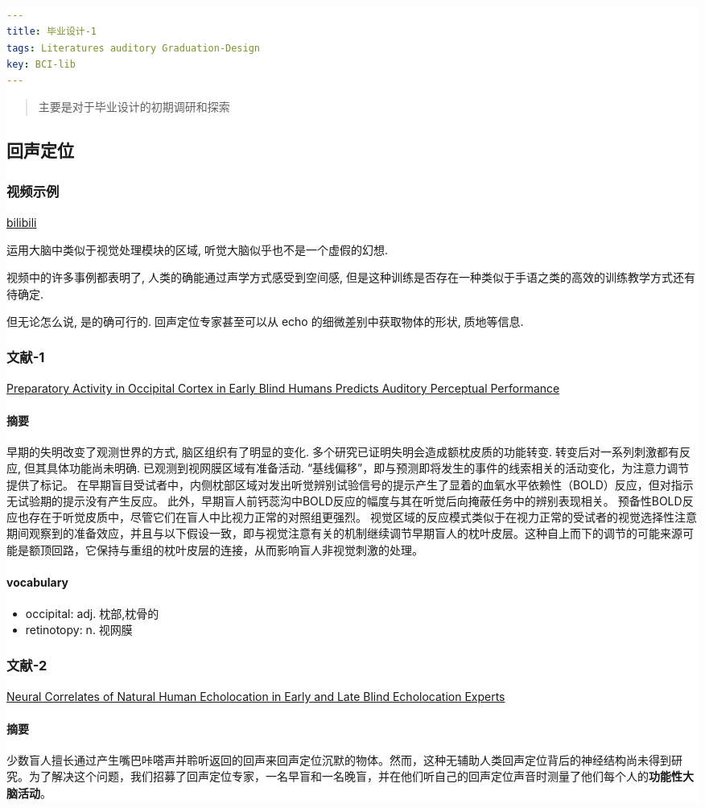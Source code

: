```yaml
---
title: 毕业设计-1
tags: Literatures auditory Graduation-Design
key: BCI-lib
---
```


> 主要是对于毕业设计的初期调研和探索



## 回声定位

### 视频示例

[bilibili](https://www.bilibili.com/video/BV1PE411n7ji/?spm_id_from=333.337.search-card.all.click)

运用大脑中类似于视觉处理模块的区域, 听觉大脑似乎也不是一个虚假的幻想.

视频中的许多事例都表明了, 人类的确能通过声学方式感受到空间感, 但是这种训练是否存在一种类似于手语之类的高效的训练教学方式还有待确定.

但无论怎么说, 是的确可行的. 回声定位专家甚至可以从 echo 的细微差别中获取物体的形状, 质地等信息.

### 文献-1

[Preparatory Activity in Occipital Cortex in Early Blind Humans Predicts Auditory Perceptual Performance](https://pubmed.ncbi.nlm.nih.gov/17913907/)

#### 摘要

早期的失明改变了观测世界的方式, 脑区组织有了明显的变化.
多个研究已证明失明会造成额枕皮质的功能转变. 转变后对一系列刺激都有反应, 但其具体功能尚未明确.
已观测到视网膜区域有准备活动. “基线偏移”，即与预测即将发生的事件的线索相关的活动变化，为注意力调节提供了标记。
在早期盲目受试者中，内侧枕部区域对发出听觉辨别试验信号的提示产生了显着的血氧水平依赖性（BOLD）反应，但对指示无试验期的提示没有产生反应。
此外，早期盲人前钙蕊沟中BOLD反应的幅度与其在听觉后向掩蔽任务中的辨别表现相关。
预备性BOLD反应也存在于听觉皮质中，尽管它们在盲人中比视力正常的对照组更强烈。
视觉区域的反应模式类似于在视力正常的受试者的视觉选择性注意期间观察到的准备效应，并且与以下假设一致，即与视觉注意有关的机制继续调节早期盲人的枕叶皮层。这种自上而下的调节的可能来源可能是额顶回路，它保持与重组的枕叶皮层的连接，从而影响盲人非视觉刺激的处理。


#### vocabulary

- occipital: adj. 枕部,枕骨的
- retinotopy: n. 视网膜


### 文献-2

[Neural Correlates of Natural Human Echolocation in Early and Late Blind Echolocation Experts](https://pubmed.ncbi.nlm.nih.gov/21633496/)

#### 摘要

少数盲人擅长通过产生嘴巴咔嗒声并聆听返回的回声来回声定位沉默的物体。然而，这种无辅助人类回声定位背后的神经结构尚未得到研究。为了解决这个问题，我们招募了回声定位专家，一名早盲和一名晚盲，并在他们听自己的回声定位声音时测量了他们每个人的**功能性大脑活动**。
